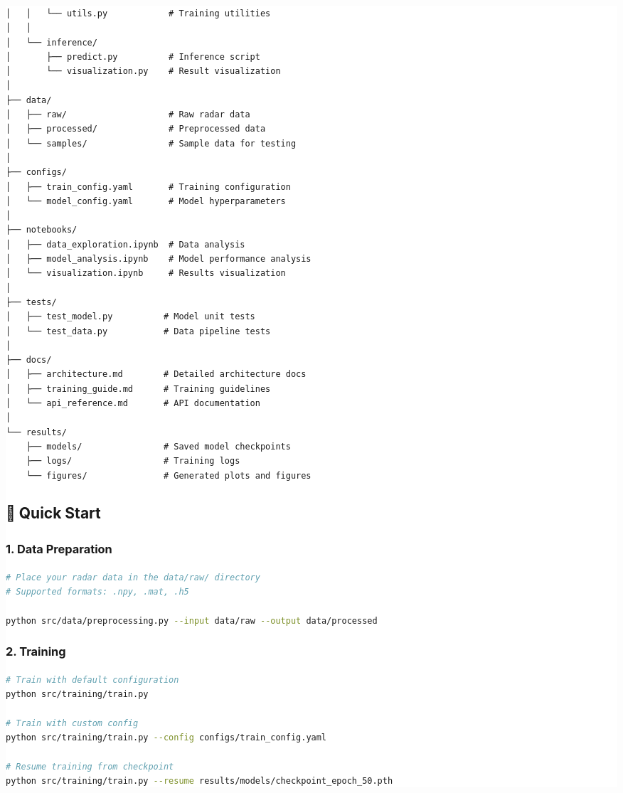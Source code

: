```
│   │   └── utils.py            # Training utilities
│   │
│   └── inference/
│       ├── predict.py          # Inference script
│       └── visualization.py    # Result visualization
│
├── data/
│   ├── raw/                    # Raw radar data
│   ├── processed/              # Preprocessed data
│   └── samples/                # Sample data for testing
│
├── configs/
│   ├── train_config.yaml       # Training configuration
│   └── model_config.yaml       # Model hyperparameters
│
├── notebooks/
│   ├── data_exploration.ipynb  # Data analysis
│   ├── model_analysis.ipynb    # Model performance analysis
│   └── visualization.ipynb     # Results visualization
│
├── tests/
│   ├── test_model.py          # Model unit tests
│   └── test_data.py           # Data pipeline tests
│
├── docs/
│   ├── architecture.md        # Detailed architecture docs
│   ├── training_guide.md      # Training guidelines
│   └── api_reference.md       # API documentation
│
└── results/
    ├── models/                # Saved model checkpoints
    ├── logs/                  # Training logs
    └── figures/               # Generated plots and figures
```

## 🚀 Quick Start

### 1. Data Preparation
```bash
# Place your radar data in the data/raw/ directory
# Supported formats: .npy, .mat, .h5

python src/data/preprocessing.py --input data/raw --output data/processed
```

### 2. Training
```bash
# Train with default configuration
python src/training/train.py

# Train with custom config
python src/training/train.py --config configs/train_config.yaml

# Resume training from checkpoint
python src/training/train.py --resume results/models/checkpoint_epoch_50.pth
```

